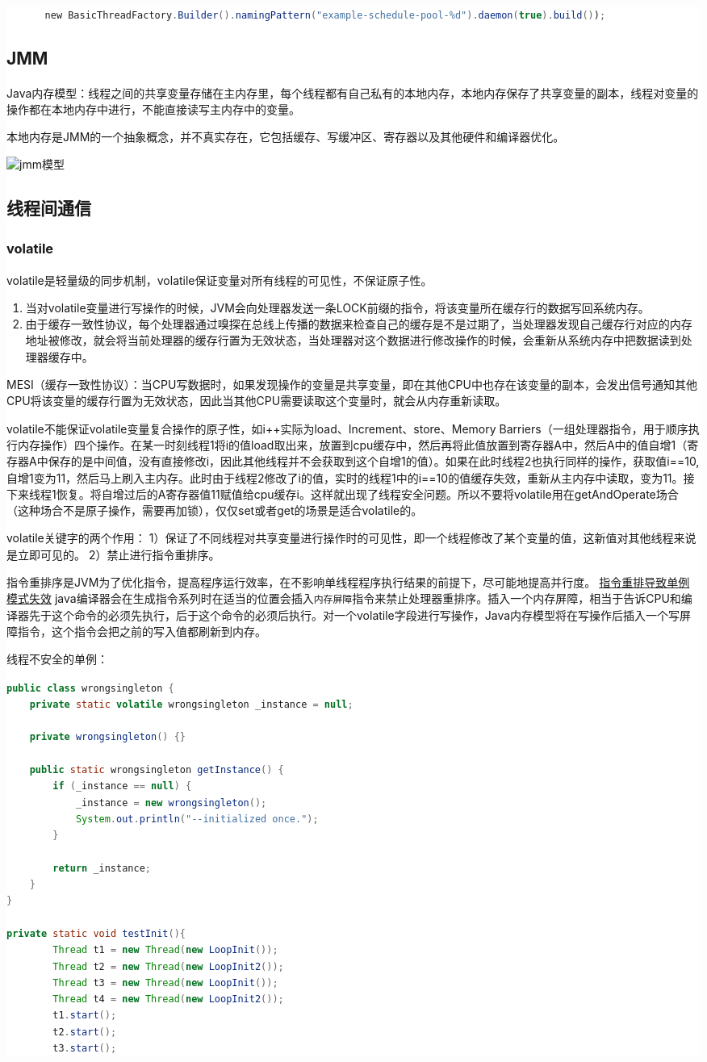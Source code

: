 ```java
　　　　new BasicThreadFactory.Builder().namingPattern("example-schedule-pool-%d").daemon(true).build());
```

## JMM

Java内存模型：线程之间的共享变量存储在主内存里，每个线程都有自己私有的本地内存，本地内存保存了共享变量的副本，线程对变量的操作都在本地内存中进行，不能直接读写主内存中的变量。

本地内存是JMM的一个抽象概念，并不真实存在，它包括缓存、写缓冲区、寄存器以及其他硬件和编译器优化。

![jmm模型](https://img-blog.csdn.net/20180922084352403?watermark/2/text/aHR0cHM6Ly9ibG9nLmNzZG4ubmV0L1R5c29uMDMxNA==/font/5a6L5L2T/fontsize/400/fill/I0JBQkFCMA==/dissolve/70)

## 线程间通信

### volatile

volatile是轻量级的同步机制，volatile保证变量对所有线程的可见性，不保证原子性。

1. 当对volatile变量进行写操作的时候，JVM会向处理器发送一条LOCK前缀的指令，将该变量所在缓存行的数据写回系统内存。
2. 由于缓存一致性协议，每个处理器通过嗅探在总线上传播的数据来检查自己的缓存是不是过期了，当处理器发现自己缓存行对应的内存地址被修改，就会将当前处理器的缓存行置为无效状态，当处理器对这个数据进行修改操作的时候，会重新从系统内存中把数据读到处理器缓存中。

MESI（缓存一致性协议）：当CPU写数据时，如果发现操作的变量是共享变量，即在其他CPU中也存在该变量的副本，会发出信号通知其他CPU将该变量的缓存行置为无效状态，因此当其他CPU需要读取这个变量时，就会从内存重新读取。

volatile不能保证volatile变量复合操作的原子性，如i++实际为load、Increment、store、Memory Barriers（一组处理器指令，用于顺序执行内存操作）四个操作。在某一时刻线程1将i的值load取出来，放置到cpu缓存中，然后再将此值放置到寄存器A中，然后A中的值自增1（寄存器A中保存的是中间值，没有直接修改i，因此其他线程并不会获取到这个自增1的值）。如果在此时线程2也执行同样的操作，获取值i==10,自增1变为11，然后马上刷入主内存。此时由于线程2修改了i的值，实时的线程1中的i==10的值缓存失效，重新从主内存中读取，变为11。接下来线程1恢复。将自增过后的A寄存器值11赋值给cpu缓存i。这样就出现了线程安全问题。所以不要将volatile用在getAndOperate场合（这种场合不是原子操作，需要再加锁），仅仅set或者get的场景是适合volatile的。

volatile关键字的两个作用：
1）保证了不同线程对共享变量进行操作时的可见性，即一个线程修改了某个变量的值，这新值对其他线程来说是立即可见的。
2）禁止进行指令重排序。

指令重排序是JVM为了优化指令，提高程序运行效率，在不影响单线程程序执行结果的前提下，尽可能地提高并行度。
[指令重排导致单例模式失效](https://blog.csdn.net/jiyiqinlovexx/article/details/50989328)
java编译器会在生成指令系列时在适当的位置会插入`内存屏障`指令来禁止处理器重排序。插入一个内存屏障，相当于告诉CPU和编译器先于这个命令的必须先执行，后于这个命令的必须后执行。对一个volatile字段进行写操作，Java内存模型将在写操作后插入一个写屏障指令，这个指令会把之前的写入值都刷新到内存。

线程不安全的单例：

```java
public class wrongsingleton {
    private static volatile wrongsingleton _instance = null; 
 
    private wrongsingleton() {}
 
    public static wrongsingleton getInstance() {
        if (_instance == null) {
            _instance = new wrongsingleton();
            System.out.println("--initialized once.");
        }
 
        return _instance;
    }
}
 
private static void testInit(){
        Thread t1 = new Thread(new LoopInit());
        Thread t2 = new Thread(new LoopInit2());
        Thread t3 = new Thread(new LoopInit());
        Thread t4 = new Thread(new LoopInit2());
        t1.start();
        t2.start();
        t3.start();
```